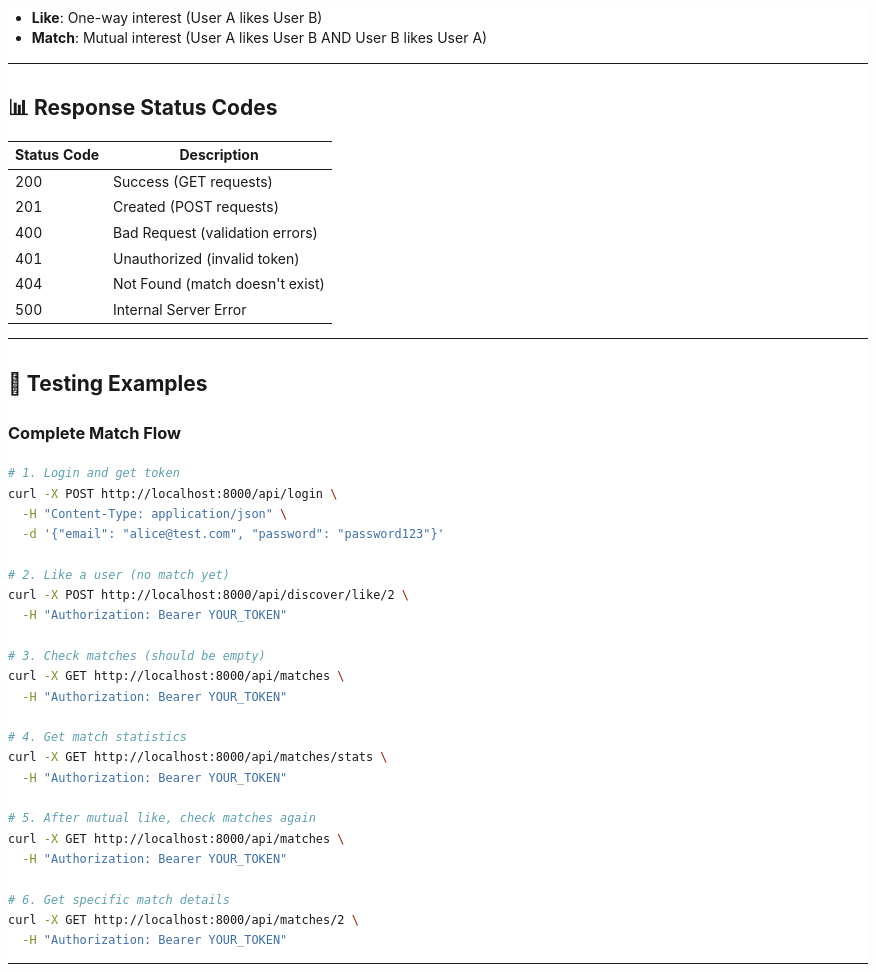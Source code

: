 -   **Like**: One-way interest (User A likes User B)
-   **Match**: Mutual interest (User A likes User B AND User B likes User A)

---

## 📊 **Response Status Codes**

| Status Code | Description                     |
| ----------- | ------------------------------- |
| 200         | Success (GET requests)          |
| 201         | Created (POST requests)         |
| 400         | Bad Request (validation errors) |
| 401         | Unauthorized (invalid token)    |
| 404         | Not Found (match doesn't exist) |
| 500         | Internal Server Error           |

---

## 🧪 **Testing Examples**

### **Complete Match Flow**

```bash
# 1. Login and get token
curl -X POST http://localhost:8000/api/login \
  -H "Content-Type: application/json" \
  -d '{"email": "alice@test.com", "password": "password123"}'

# 2. Like a user (no match yet)
curl -X POST http://localhost:8000/api/discover/like/2 \
  -H "Authorization: Bearer YOUR_TOKEN"

# 3. Check matches (should be empty)
curl -X GET http://localhost:8000/api/matches \
  -H "Authorization: Bearer YOUR_TOKEN"

# 4. Get match statistics
curl -X GET http://localhost:8000/api/matches/stats \
  -H "Authorization: Bearer YOUR_TOKEN"

# 5. After mutual like, check matches again
curl -X GET http://localhost:8000/api/matches \
  -H "Authorization: Bearer YOUR_TOKEN"

# 6. Get specific match details
curl -X GET http://localhost:8000/api/matches/2 \
  -H "Authorization: Bearer YOUR_TOKEN"
```

---